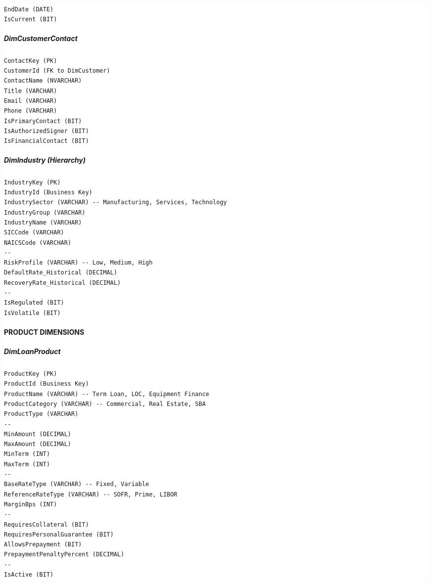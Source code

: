 ```
EndDate (DATE)
IsCurrent (BIT)
```

##### **DimCustomerContact**
```
ContactKey (PK)
CustomerId (FK to DimCustomer)
ContactName (NVARCHAR)
Title (VARCHAR)
Email (VARCHAR)
Phone (VARCHAR)
IsPrimaryContact (BIT)
IsAuthorizedSigner (BIT)
IsFinancialContact (BIT)
```

##### **DimIndustry** (Hierarchy)
```
IndustryKey (PK)
IndustryId (Business Key)
IndustrySector (VARCHAR) -- Manufacturing, Services, Technology
IndustryGroup (VARCHAR)
IndustryName (VARCHAR)
SICCode (VARCHAR)
NAICSCode (VARCHAR)
--
RiskProfile (VARCHAR) -- Low, Medium, High
DefaultRate_Historical (DECIMAL)
RecoveryRate_Historical (DECIMAL)
--
IsRegulated (BIT)
IsVolatile (BIT)
```

#### **PRODUCT DIMENSIONS**

##### **DimLoanProduct**
```
ProductKey (PK)
ProductId (Business Key)
ProductName (VARCHAR) -- Term Loan, LOC, Equipment Finance
ProductCategory (VARCHAR) -- Commercial, Real Estate, SBA
ProductType (VARCHAR)
--
MinAmount (DECIMAL)
MaxAmount (DECIMAL)
MinTerm (INT)
MaxTerm (INT)
--
BaseRateType (VARCHAR) -- Fixed, Variable
ReferenceRateType (VARCHAR) -- SOFR, Prime, LIBOR
MarginBps (INT)
--
RequiresCollateral (BIT)
RequiresPersonalGuarantee (BIT)
AllowsPrepayment (BIT)
PrepaymentPenaltyPercent (DECIMAL)
--
IsActive (BIT)
```
